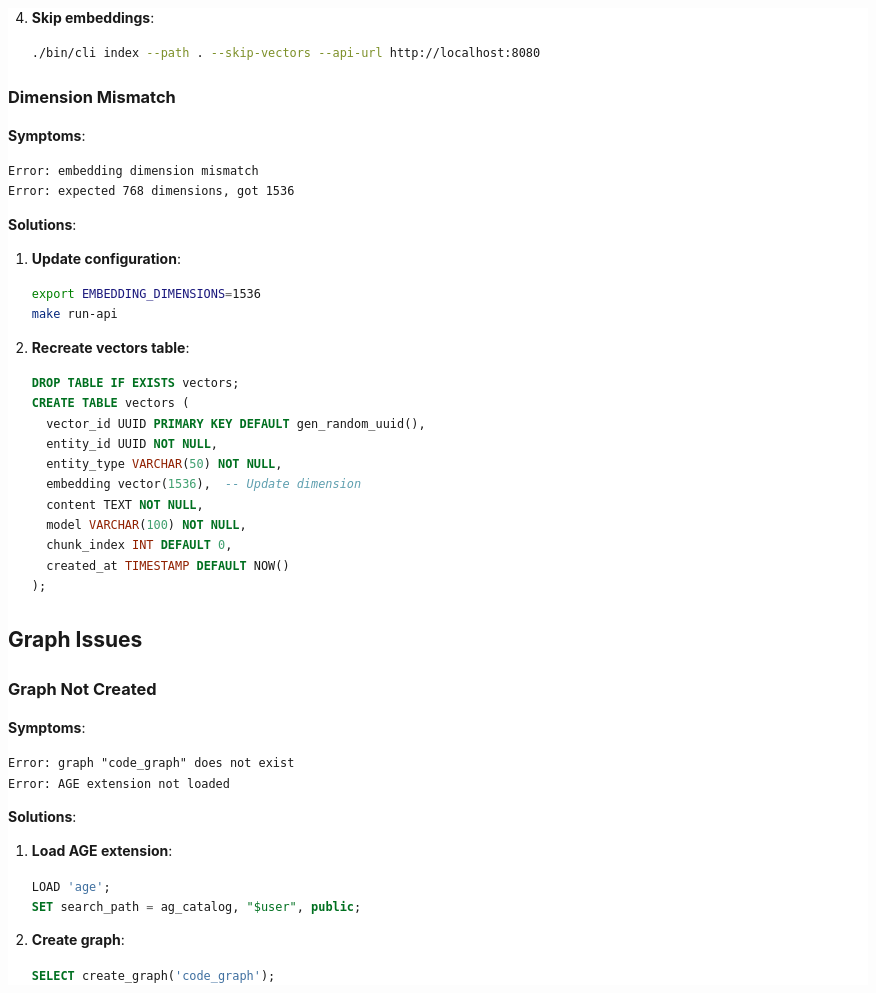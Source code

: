 4. **Skip embeddings**:
   ```bash
   ./bin/cli index --path . --skip-vectors --api-url http://localhost:8080
   ```

### Dimension Mismatch

**Symptoms**:
```
Error: embedding dimension mismatch
Error: expected 768 dimensions, got 1536
```

**Solutions**:

1. **Update configuration**:
   ```bash
   export EMBEDDING_DIMENSIONS=1536
   make run-api
   ```

2. **Recreate vectors table**:
   ```sql
   DROP TABLE IF EXISTS vectors;
   CREATE TABLE vectors (
     vector_id UUID PRIMARY KEY DEFAULT gen_random_uuid(),
     entity_id UUID NOT NULL,
     entity_type VARCHAR(50) NOT NULL,
     embedding vector(1536),  -- Update dimension
     content TEXT NOT NULL,
     model VARCHAR(100) NOT NULL,
     chunk_index INT DEFAULT 0,
     created_at TIMESTAMP DEFAULT NOW()
   );
   ```

## Graph Issues

### Graph Not Created

**Symptoms**:
```
Error: graph "code_graph" does not exist
Error: AGE extension not loaded
```

**Solutions**:

1. **Load AGE extension**:
   ```sql
   LOAD 'age';
   SET search_path = ag_catalog, "$user", public;
   ```

2. **Create graph**:
   ```sql
   SELECT create_graph('code_graph');
   ```
